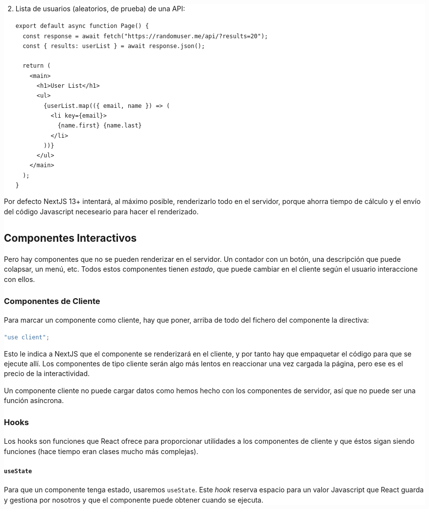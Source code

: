 2. Lista de usuarios (aleatorios, de prueba) de una API:

   ```tsx
   export default async function Page() {
     const response = await fetch("https://randomuser.me/api/?results=20");
     const { results: userList } = await response.json();

     return (
       <main>
         <h1>User List</h1>
         <ul>
           {userList.map(({ email, name }) => (
             <li key={email}>
               {name.first} {name.last}
             </li>
           ))}
         </ul>
       </main>
     );
   }
   ```

Por defecto NextJS 13+ intentará, al máximo posible, renderizarlo todo en el servidor, porque ahorra tiempo de cálculo y el envío del código Javascript neceseario para hacer el renderizado.

## Componentes Interactivos

Pero hay componentes que no se pueden renderizar en el servidor. Un contador con un botón, una descripción que puede colapsar, un menú, etc. Todos estos componentes tienen _estado_, que puede cambiar en el cliente según el usuario interaccione con ellos.

### Componentes de Cliente

Para marcar un componente como cliente, hay que poner, arriba de todo del fichero del componente la directiva:

```js
"use client";
```

Esto le indica a NextJS que el componente se renderizará en el cliente, y por tanto hay que empaquetar el código para que se ejecute allí. Los componentes de tipo cliente serán algo más lentos en reaccionar una vez cargada la página, pero ese es el precio de la interactividad.

Un componente cliente no puede cargar datos como hemos hecho con los componentes de servidor, así que no puede ser una función asíncrona.

### Hooks

Los hooks son funciones que React ofrece para proporcionar utilidades a los componentes de cliente y que éstos sigan siendo funciones (hace tiempo eran clases mucho más complejas).

#### `useState`

Para que un componente tenga estado, usaremos `useState`. Este _hook_ reserva espacio para un valor Javascript que React guarda y gestiona por nosotros y que el componente puede obtener cuando se ejecuta.
